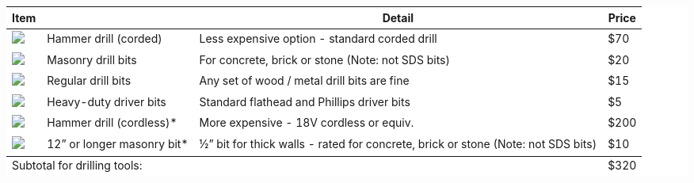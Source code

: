 <table>
	<thead>
		<tr>
			<th>Item</th>
			<th>&nbsp;</th>
			<th>Detail</th>
			<th>Price</th>
		</tr>
	</thead>
	<tbody>
		<tr>
			<td><img src="{{site.baseurl}}/files/cck/drill_hammer_corded.png" style="width: 100px" /></td>
			<td>Hammer drill (corded)</td>
			<td>Less expensive option - standard corded drill</td>
			<td>$70</td>
		</tr>
		<tr>
			<td><img src="{{site.baseurl}}/files/cck/drill_bits_masonry.png" style="width: 100px" /></td>
			<td>Masonry drill bits</td>
			<td>For concrete, brick or stone (Note: not SDS bits)</td>
			<td>$20</td>
		</tr>
		<tr>
			<td><img src="{{site.baseurl}}/files/cck/drill_bits_regular.png" style="width: 100px" /></td>
			<td>Regular drill bits</td>
			<td>Any set of wood / metal drill bits are fine</td>
			<td>$15</td>
		</tr>
		<tr>
			<td><img src="{{site.baseurl}}/files/cck/driver_bits_heavy_duty.png" style="width: 100px" /></td>
			<td>Heavy-duty driver bits</td>
			<td>Standard flathead and Phillips driver bits</td>
			<td>$5</td>
		</tr>
		<tr>
			<td><img src="{{site.baseurl}}/files/cck/drill_hammer_cordless.png" style="width: 100px" /></td>
			<td>Hammer drill (cordless)*</td>
			<td>More expensive - 18V cordless or equiv.</td>
			<td>$200</td>
		</tr>
		<tr>
			<td><img src="{{site.baseurl}}/files/cck/drill_bits_masonry.png" style="width: 100px" /></td>
			<td>12” or longer masonry bit*</td>
			<td>½” bit for thick walls - rated for concrete, brick or stone (Note: not SDS bits)</td>
			<td>$10</td>
		</tr>
	</tbody>
	<tfoot>
		<tr>
			<td colspan="3" rowspan="1">Subtotal for drilling tools:</td>
			<td>$320</td>
		</tr>
	</tfoot>
</table>
</section>
